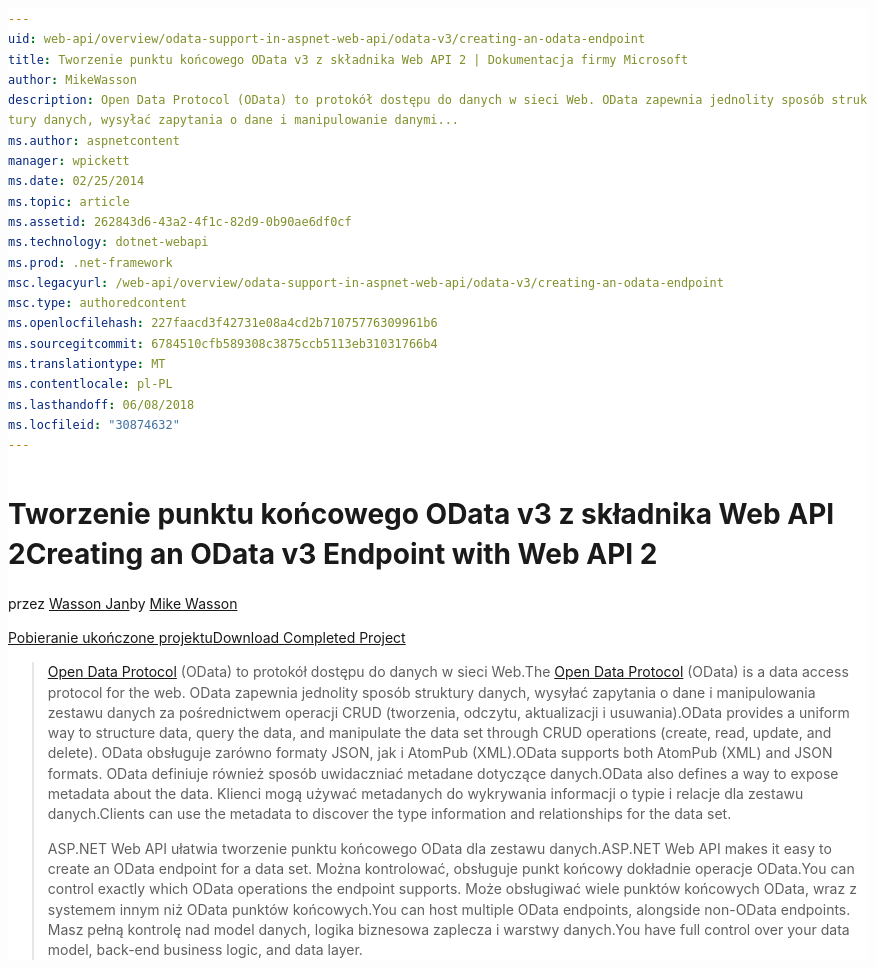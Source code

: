 ```yaml
---
uid: web-api/overview/odata-support-in-aspnet-web-api/odata-v3/creating-an-odata-endpoint
title: Tworzenie punktu końcowego OData v3 z składnika Web API 2 | Dokumentacja firmy Microsoft
author: MikeWasson
description: Open Data Protocol (OData) to protokół dostępu do danych w sieci Web. OData zapewnia jednolity sposób struktury danych, wysyłać zapytania o dane i manipulowanie danymi...
ms.author: aspnetcontent
manager: wpickett
ms.date: 02/25/2014
ms.topic: article
ms.assetid: 262843d6-43a2-4f1c-82d9-0b90ae6df0cf
ms.technology: dotnet-webapi
ms.prod: .net-framework
msc.legacyurl: /web-api/overview/odata-support-in-aspnet-web-api/odata-v3/creating-an-odata-endpoint
msc.type: authoredcontent
ms.openlocfilehash: 227faacd3f42731e08a4cd2b71075776309961b6
ms.sourcegitcommit: 6784510cfb589308c3875ccb5113eb31031766b4
ms.translationtype: MT
ms.contentlocale: pl-PL
ms.lasthandoff: 06/08/2018
ms.locfileid: "30874632"
---
```

<a name="creating-an-odata-v3-endpoint-with-web-api-2"></a><span data-ttu-id="f7e75-104">Tworzenie punktu końcowego OData v3 z składnika Web API 2</span><span class="sxs-lookup"><span data-stu-id="f7e75-104">Creating an OData v3 Endpoint with Web API 2</span></span>
====================
<span data-ttu-id="f7e75-105">przez [Wasson Jan](https://github.com/MikeWasson)</span><span class="sxs-lookup"><span data-stu-id="f7e75-105">by [Mike Wasson](https://github.com/MikeWasson)</span></span>

[<span data-ttu-id="f7e75-106">Pobieranie ukończone projektu</span><span class="sxs-lookup"><span data-stu-id="f7e75-106">Download Completed Project</span></span>](http://code.msdn.microsoft.com/ASPNET-Web-API-OData-cecdb524)

> <span data-ttu-id="f7e75-107">[Open Data Protocol](http://www.odata.org/) (OData) to protokół dostępu do danych w sieci Web.</span><span class="sxs-lookup"><span data-stu-id="f7e75-107">The [Open Data Protocol](http://www.odata.org/) (OData) is a data access protocol for the web.</span></span> <span data-ttu-id="f7e75-108">OData zapewnia jednolity sposób struktury danych, wysyłać zapytania o dane i manipulowania zestawu danych za pośrednictwem operacji CRUD (tworzenia, odczytu, aktualizacji i usuwania).</span><span class="sxs-lookup"><span data-stu-id="f7e75-108">OData provides a uniform way to structure data, query the data, and manipulate the data set through CRUD operations (create, read, update, and delete).</span></span> <span data-ttu-id="f7e75-109">OData obsługuje zarówno formaty JSON, jak i AtomPub (XML).</span><span class="sxs-lookup"><span data-stu-id="f7e75-109">OData supports both AtomPub (XML) and JSON formats.</span></span> <span data-ttu-id="f7e75-110">OData definiuje również sposób uwidaczniać metadane dotyczące danych.</span><span class="sxs-lookup"><span data-stu-id="f7e75-110">OData also defines a way to expose metadata about the data.</span></span> <span data-ttu-id="f7e75-111">Klienci mogą używać metadanych do wykrywania informacji o typie i relacje dla zestawu danych.</span><span class="sxs-lookup"><span data-stu-id="f7e75-111">Clients can use the metadata to discover the type information and relationships for the data set.</span></span>
> 
> <span data-ttu-id="f7e75-112">ASP.NET Web API ułatwia tworzenie punktu końcowego OData dla zestawu danych.</span><span class="sxs-lookup"><span data-stu-id="f7e75-112">ASP.NET Web API makes it easy to create an OData endpoint for a data set.</span></span> <span data-ttu-id="f7e75-113">Można kontrolować, obsługuje punkt końcowy dokładnie operacje OData.</span><span class="sxs-lookup"><span data-stu-id="f7e75-113">You can control exactly which OData operations the endpoint supports.</span></span> <span data-ttu-id="f7e75-114">Może obsługiwać wiele punktów końcowych OData, wraz z systemem innym niż OData punktów końcowych.</span><span class="sxs-lookup"><span data-stu-id="f7e75-114">You can host multiple OData endpoints, alongside non-OData endpoints.</span></span> <span data-ttu-id="f7e75-115">Masz pełną kontrolę nad model danych, logika biznesowa zaplecza i warstwy danych.</span><span class="sxs-lookup"><span data-stu-id="f7e75-115">You have full control over your data model, back-end business logic, and data layer.</span></span>
